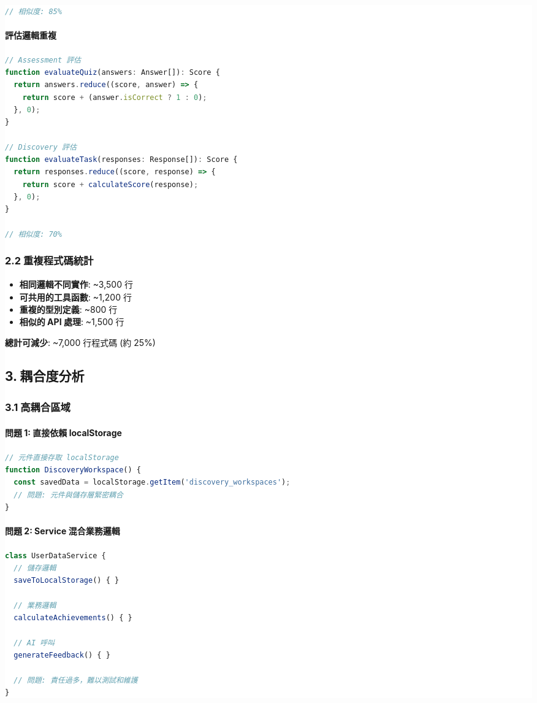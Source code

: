 ```typescript
// 相似度: 85%
```

#### 評估邏輯重複
```typescript
// Assessment 評估
function evaluateQuiz(answers: Answer[]): Score {
  return answers.reduce((score, answer) => {
    return score + (answer.isCorrect ? 1 : 0);
  }, 0);
}

// Discovery 評估
function evaluateTask(responses: Response[]): Score {
  return responses.reduce((score, response) => {
    return score + calculateScore(response);
  }, 0);
}

// 相似度: 70%
```

### 2.2 重複程式碼統計

- **相同邏輯不同實作**: ~3,500 行
- **可共用的工具函數**: ~1,200 行
- **重複的型別定義**: ~800 行
- **相似的 API 處理**: ~1,500 行

**總計可減少**: ~7,000 行程式碼 (約 25%)

## 3. 耦合度分析

### 3.1 高耦合區域

#### 問題 1: 直接依賴 localStorage
```typescript
// 元件直接存取 localStorage
function DiscoveryWorkspace() {
  const savedData = localStorage.getItem('discovery_workspaces');
  // 問題: 元件與儲存層緊密耦合
}
```

#### 問題 2: Service 混合業務邏輯
```typescript
class UserDataService {
  // 儲存邏輯
  saveToLocalStorage() { }
  
  // 業務邏輯
  calculateAchievements() { }
  
  // AI 呼叫
  generateFeedback() { }
  
  // 問題: 責任過多，難以測試和維護
}
```
